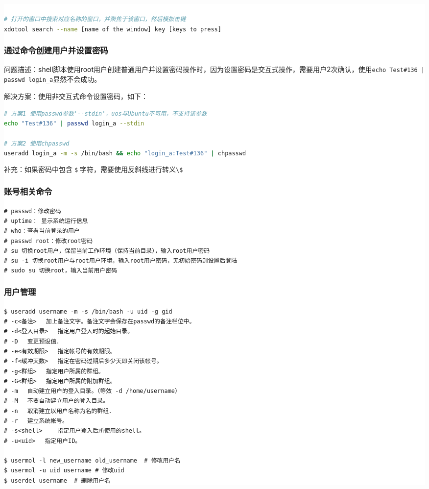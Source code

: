 ```bash

# 打开的窗口中搜索对应名称的窗口，并聚焦于该窗口，然后模拟击键
xdotool search --name [name of the window] key [keys to press]
```



### 通过命令创建用户并设置密码

问题描述：shell脚本使用root用户创建普通用户并设置密码操作时，因为设置密码是交互式操作，需要用户2次确认，使用`echo Test#136 | passwd login_a`显然不会成功。

解决方案：使用非交互式命令设置密码，如下：

```bash
# 方案1 使用passwd参数'--stdin'，uos与Ubuntu不可用，不支持该参数
echo "Test#136" | passwd login_a --stdin

# 方案2 使用chpasswd
useradd login_a -m -s /bin/bash && echo "login_a:Test#136" | chpasswd
```

补充：如果密码中包含 `$` 字符，需要使用反斜线进行转义`\$`



### 账号相关命令

```shell
# passwd：修改密码
# uptime： 显示系统运行信息
# who：查看当前登录的用户
# passwd root：修改root密码
# su 切换root用户，保留当前工作环境（保持当前目录），输入root用户密码
# su -i 切换root用户与root用户环境，输入root用户密码，无初始密码则设置后登陆
# sudo su 切换root，输入当前用户密码
```



### 用户管理

```shell
$ useradd username -m -s /bin/bash -u uid -g gid
# -c<备注> 　加上备注文字。备注文字会保存在passwd的备注栏位中。
# -d<登入目录> 　指定用户登入时的起始目录。
# -D 　变更预设值．
# -e<有效期限> 　指定帐号的有效期限。
# -f<缓冲天数> 　指定在密码过期后多少天即关闭该帐号。
# -g<群组> 　指定用户所属的群组。
# -G<群组> 　指定用户所属的附加群组。
# -m 　自动建立用户的登入目录。（等效 -d /home/username）
# -M 　不要自动建立用户的登入目录。
# -n 　取消建立以用户名称为名的群组．
# -r 　建立系统帐号。
# -s<shell>　 　指定用户登入后所使用的shell。
# -u<uid> 　指定用户ID。

$ usermol -l new_username old_username  # 修改用户名
$ usermol -u uid username # 修改uid
$ userdel username  # 删除用户名
```
